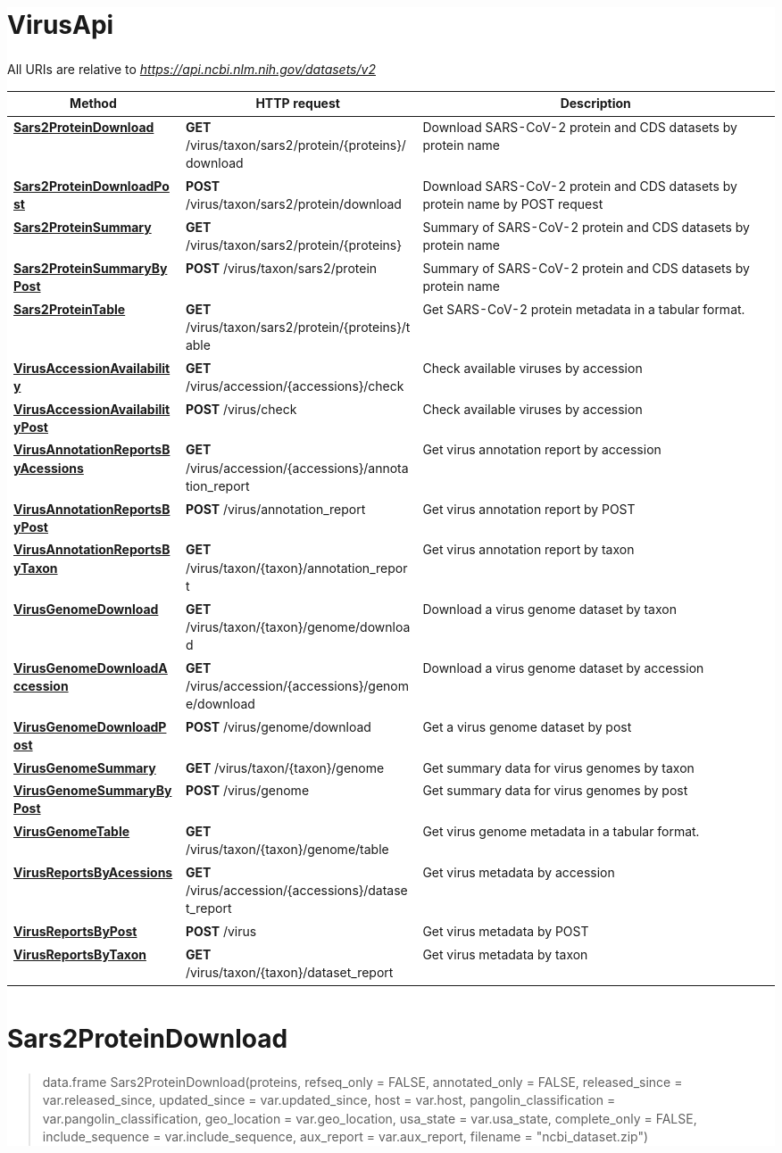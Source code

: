 # VirusApi

All URIs are relative to *https://api.ncbi.nlm.nih.gov/datasets/v2*

Method | HTTP request | Description
------------- | ------------- | -------------
[**Sars2ProteinDownload**](VirusApi.md#Sars2ProteinDownload) | **GET** /virus/taxon/sars2/protein/{proteins}/download | Download SARS-CoV-2 protein and CDS datasets by protein name
[**Sars2ProteinDownloadPost**](VirusApi.md#Sars2ProteinDownloadPost) | **POST** /virus/taxon/sars2/protein/download | Download SARS-CoV-2 protein and CDS datasets by protein name by POST request
[**Sars2ProteinSummary**](VirusApi.md#Sars2ProteinSummary) | **GET** /virus/taxon/sars2/protein/{proteins} | Summary of SARS-CoV-2 protein and CDS datasets by protein name
[**Sars2ProteinSummaryByPost**](VirusApi.md#Sars2ProteinSummaryByPost) | **POST** /virus/taxon/sars2/protein | Summary of SARS-CoV-2 protein and CDS datasets by protein name
[**Sars2ProteinTable**](VirusApi.md#Sars2ProteinTable) | **GET** /virus/taxon/sars2/protein/{proteins}/table | Get SARS-CoV-2 protein metadata in a tabular format.
[**VirusAccessionAvailability**](VirusApi.md#VirusAccessionAvailability) | **GET** /virus/accession/{accessions}/check | Check available viruses by accession
[**VirusAccessionAvailabilityPost**](VirusApi.md#VirusAccessionAvailabilityPost) | **POST** /virus/check | Check available viruses by accession
[**VirusAnnotationReportsByAcessions**](VirusApi.md#VirusAnnotationReportsByAcessions) | **GET** /virus/accession/{accessions}/annotation_report | Get virus annotation report by accession
[**VirusAnnotationReportsByPost**](VirusApi.md#VirusAnnotationReportsByPost) | **POST** /virus/annotation_report | Get virus annotation report by POST
[**VirusAnnotationReportsByTaxon**](VirusApi.md#VirusAnnotationReportsByTaxon) | **GET** /virus/taxon/{taxon}/annotation_report | Get virus annotation report by taxon
[**VirusGenomeDownload**](VirusApi.md#VirusGenomeDownload) | **GET** /virus/taxon/{taxon}/genome/download | Download a virus genome dataset by taxon
[**VirusGenomeDownloadAccession**](VirusApi.md#VirusGenomeDownloadAccession) | **GET** /virus/accession/{accessions}/genome/download | Download a virus genome dataset by accession
[**VirusGenomeDownloadPost**](VirusApi.md#VirusGenomeDownloadPost) | **POST** /virus/genome/download | Get a virus genome dataset by post
[**VirusGenomeSummary**](VirusApi.md#VirusGenomeSummary) | **GET** /virus/taxon/{taxon}/genome | Get summary data for virus genomes by taxon
[**VirusGenomeSummaryByPost**](VirusApi.md#VirusGenomeSummaryByPost) | **POST** /virus/genome | Get summary data for virus genomes by post
[**VirusGenomeTable**](VirusApi.md#VirusGenomeTable) | **GET** /virus/taxon/{taxon}/genome/table | Get virus genome metadata in a tabular format.
[**VirusReportsByAcessions**](VirusApi.md#VirusReportsByAcessions) | **GET** /virus/accession/{accessions}/dataset_report | Get virus metadata by accession
[**VirusReportsByPost**](VirusApi.md#VirusReportsByPost) | **POST** /virus | Get virus metadata by POST
[**VirusReportsByTaxon**](VirusApi.md#VirusReportsByTaxon) | **GET** /virus/taxon/{taxon}/dataset_report | Get virus metadata by taxon


# **Sars2ProteinDownload**
> data.frame Sars2ProteinDownload(proteins, refseq_only = FALSE, annotated_only = FALSE, released_since = var.released_since, updated_since = var.updated_since, host = var.host, pangolin_classification = var.pangolin_classification, geo_location = var.geo_location, usa_state = var.usa_state, complete_only = FALSE, include_sequence = var.include_sequence, aux_report = var.aux_report, filename = "ncbi_dataset.zip")
